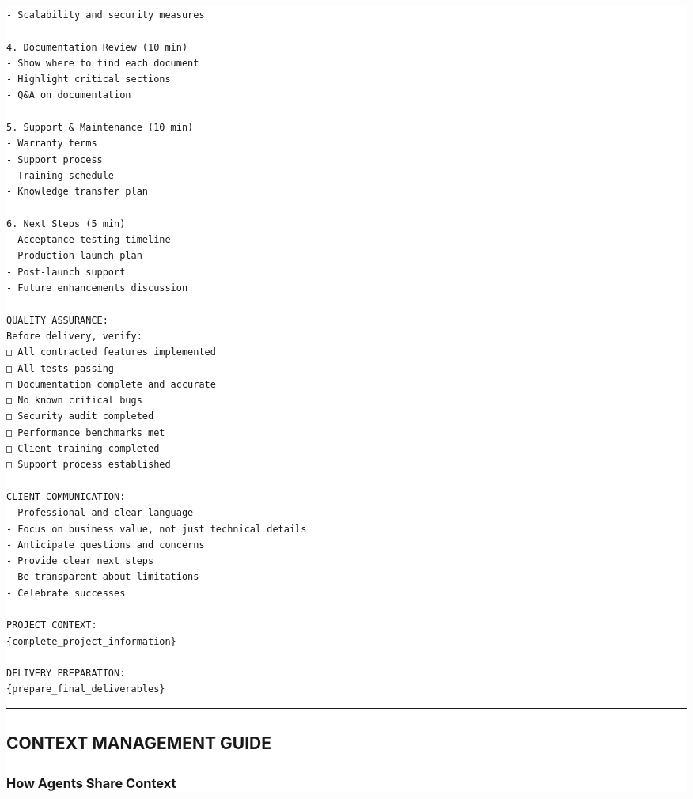 ```
- Scalability and security measures

4. Documentation Review (10 min)
- Show where to find each document
- Highlight critical sections
- Q&A on documentation

5. Support & Maintenance (10 min)
- Warranty terms
- Support process
- Training schedule
- Knowledge transfer plan

6. Next Steps (5 min)
- Acceptance testing timeline
- Production launch plan
- Post-launch support
- Future enhancements discussion

QUALITY ASSURANCE:
Before delivery, verify:
□ All contracted features implemented
□ All tests passing
□ Documentation complete and accurate
□ No known critical bugs
□ Security audit completed
□ Performance benchmarks met
□ Client training completed
□ Support process established

CLIENT COMMUNICATION:
- Professional and clear language
- Focus on business value, not just technical details
- Anticipate questions and concerns
- Provide clear next steps
- Be transparent about limitations
- Celebrate successes

PROJECT CONTEXT:
{complete_project_information}

DELIVERY PREPARATION:
{prepare_final_deliverables}
```

---

## CONTEXT MANAGEMENT GUIDE

### How Agents Share Context
